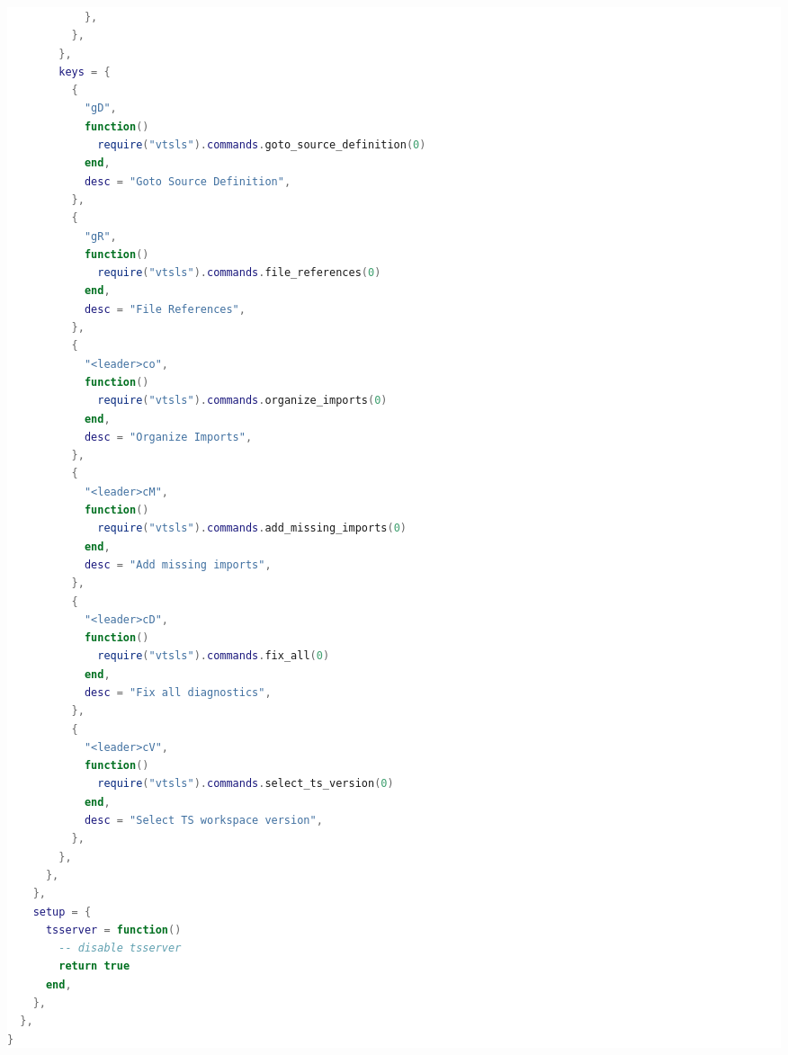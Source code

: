 ```lua
            },
          },
        },
        keys = {
          {
            "gD",
            function()
              require("vtsls").commands.goto_source_definition(0)
            end,
            desc = "Goto Source Definition",
          },
          {
            "gR",
            function()
              require("vtsls").commands.file_references(0)
            end,
            desc = "File References",
          },
          {
            "<leader>co",
            function()
              require("vtsls").commands.organize_imports(0)
            end,
            desc = "Organize Imports",
          },
          {
            "<leader>cM",
            function()
              require("vtsls").commands.add_missing_imports(0)
            end,
            desc = "Add missing imports",
          },
          {
            "<leader>cD",
            function()
              require("vtsls").commands.fix_all(0)
            end,
            desc = "Fix all diagnostics",
          },
          {
            "<leader>cV",
            function()
              require("vtsls").commands.select_ts_version(0)
            end,
            desc = "Select TS workspace version",
          },
        },
      },
    },
    setup = {
      tsserver = function()
        -- disable tsserver
        return true
      end,
    },
  },
}
```
